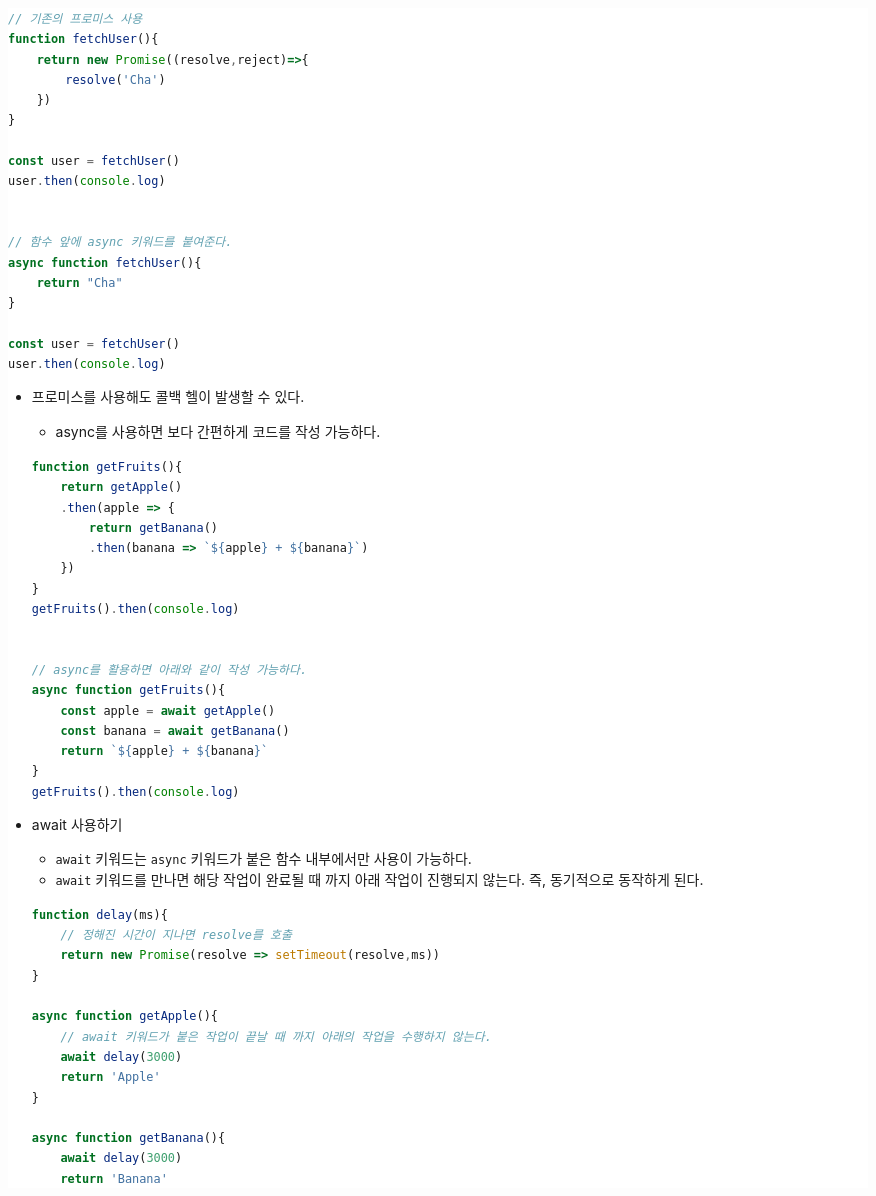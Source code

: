  ```javascript
  // 기존의 프로미스 사용
  function fetchUser(){
      return new Promise((resolve,reject)=>{
          resolve('Cha')
      })
  }
  
  const user = fetchUser()
  user.then(console.log)
  
  
  // 함수 앞에 async 키워드를 붙여준다.
  async function fetchUser(){
      return "Cha"
  }
  
  const user = fetchUser()
  user.then(console.log)
  ```



- 프로미스를 사용해도 콜백 헬이 발생할 수 있다.

  - async를 사용하면 보다 간편하게 코드를 작성 가능하다.

  ```javascript
  function getFruits(){
      return getApple()
      .then(apple => {
          return getBanana()
          .then(banana => `${apple} + ${banana}`)
      })
  }
  getFruits().then(console.log)
  
  
  // async를 활용하면 아래와 같이 작성 가능하다.
  async function getFruits(){
      const apple = await getApple()
      const banana = await getBanana()
      return `${apple} + ${banana}`
  }
  getFruits().then(console.log)
  ```

  

- await 사용하기

  - `await` 키워드는 `async` 키워드가 붙은 함수 내부에서만 사용이 가능하다.
  - `await` 키워드를 만나면 해당 작업이 완료될 때 까지 아래 작업이 진행되지 않는다. 즉, 동기적으로 동작하게 된다.

  ```javascript
  function delay(ms){
      // 정해진 시간이 지나면 resolve를 호출
      return new Promise(resolve => setTimeout(resolve,ms))
  }
  
  async function getApple(){
      // await 키워드가 붙은 작업이 끝날 때 까지 아래의 작업을 수행하지 않는다.
      await delay(3000)
      return 'Apple'
  }
  
  async function getBanana(){
      await delay(3000)
      return 'Banana'
  ```